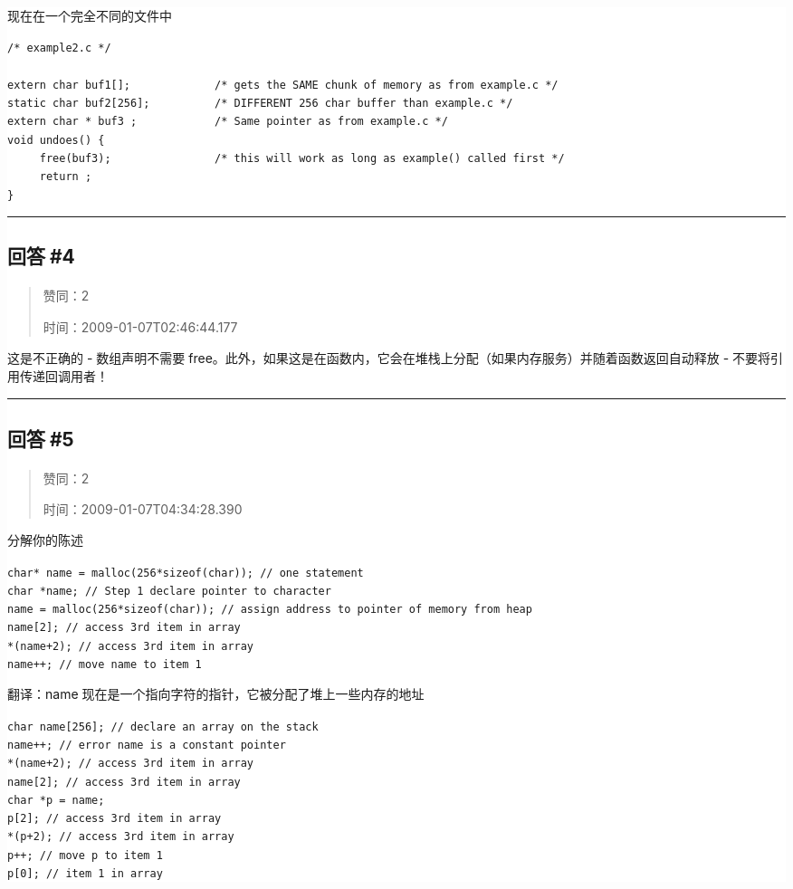 现在在一个完全不同的文件中

```
/* example2.c */

extern char buf1[];             /* gets the SAME chunk of memory as from example.c */
static char buf2[256];          /* DIFFERENT 256 char buffer than example.c */
extern char * buf3 ;            /* Same pointer as from example.c */
void undoes() {
     free(buf3);                /* this will work as long as example() called first */
     return ;
} 
```

* * *

## 回答 #4

> 赞同：2
> 
> 时间：2009-01-07T02:46:44.177

这是不正确的 - 数组声明不需要 free。此外，如果这是在函数内，它会在堆栈上分配（如果内存服务）并随着函数返回自动释放 - 不要将引用传递回调用者！

* * *

## 回答 #5

> 赞同：2
> 
> 时间：2009-01-07T04:34:28.390

分解你的陈述

```
char* name = malloc(256*sizeof(char)); // one statement
char *name; // Step 1 declare pointer to character
name = malloc(256*sizeof(char)); // assign address to pointer of memory from heap
name[2]; // access 3rd item in array
*(name+2); // access 3rd item in array
name++; // move name to item 1 
```

翻译：name 现在是一个指向字符的指针，它被分配了堆上一些内存的地址

```
char name[256]; // declare an array on the stack
name++; // error name is a constant pointer
*(name+2); // access 3rd item in array
name[2]; // access 3rd item in array
char *p = name;
p[2]; // access 3rd item in array
*(p+2); // access 3rd item in array
p++; // move p to item 1
p[0]; // item 1 in array 
```
